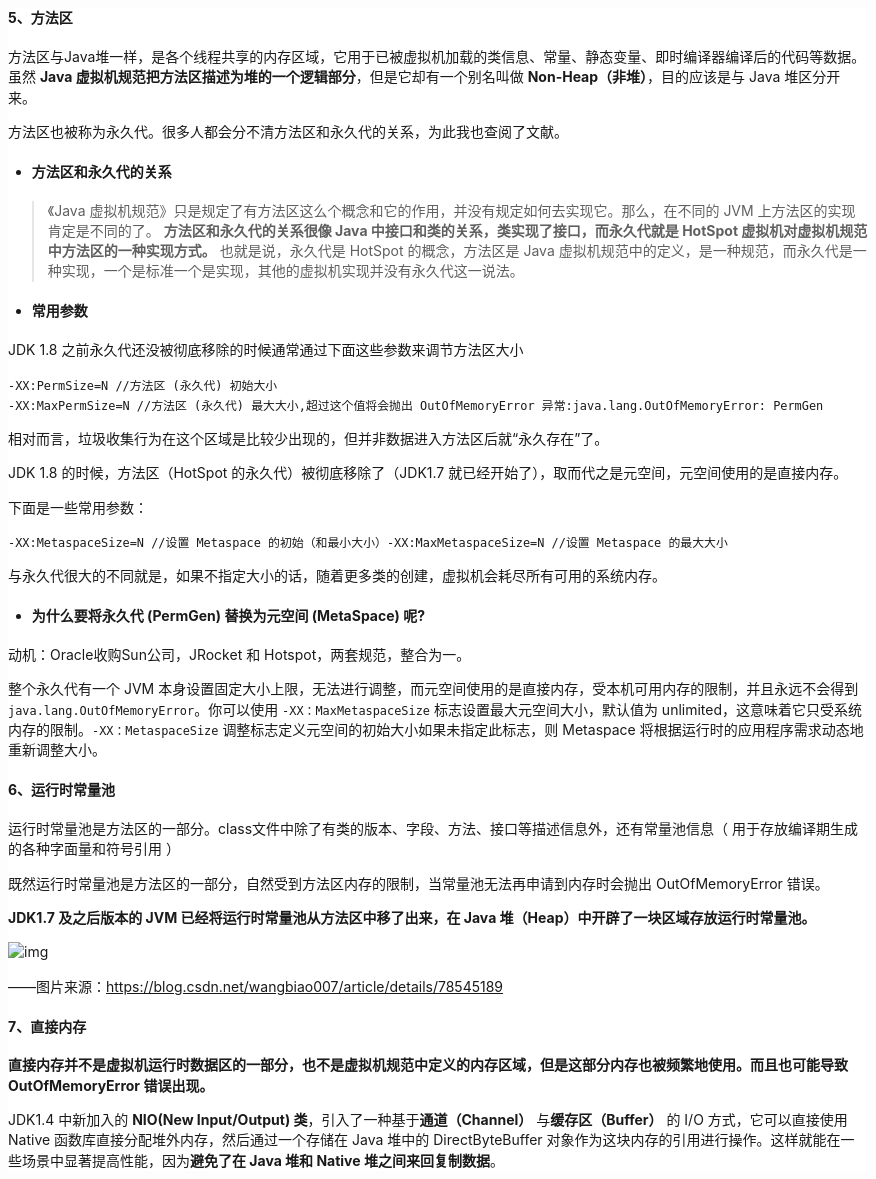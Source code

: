 #### 5、方法区

方法区与Java堆一样，是各个线程共享的内存区域，它用于已被虚拟机加载的类信息、常量、静态变量、即时编译器编译后的代码等数据。 虽然 **Java 虚拟机规范把方法区描述为堆的一个逻辑部分**，但是它却有一个别名叫做 **Non-Heap（非堆）**，目的应该是与 Java 堆区分开来。 

 方法区也被称为永久代。很多人都会分不清方法区和永久代的关系，为此我也查阅了文献。 

- #### 方法区和永久代的关系

> 《Java 虚拟机规范》只是规定了有方法区这么个概念和它的作用，并没有规定如何去实现它。那么，在不同的 JVM 上方法区的实现肯定是不同的了。 **方法区和永久代的关系很像 Java 中接口和类的关系，类实现了接口，而永久代就是 HotSpot 虚拟机对虚拟机规范中方法区的一种实现方式。** 也就是说，永久代是 HotSpot 的概念，方法区是 Java 虚拟机规范中的定义，是一种规范，而永久代是一种实现，一个是标准一个是实现，其他的虚拟机实现并没有永久代这一说法。 

- #### 常用参数

 JDK 1.8 之前永久代还没被彻底移除的时候通常通过下面这些参数来调节方法区大小 

```
-XX:PermSize=N //方法区 (永久代) 初始大小
-XX:MaxPermSize=N //方法区 (永久代) 最大大小,超过这个值将会抛出 OutOfMemoryError 异常:java.lang.OutOfMemoryError: PermGen
```

相对而言，垃圾收集行为在这个区域是比较少出现的，但并非数据进入方法区后就“永久存在”了。

JDK 1.8 的时候，方法区（HotSpot 的永久代）被彻底移除了（JDK1.7 就已经开始了），取而代之是元空间，元空间使用的是直接内存。

下面是一些常用参数：

```
-XX:MetaspaceSize=N //设置 Metaspace 的初始（和最小大小）-XX:MaxMetaspaceSize=N //设置 Metaspace 的最大大小
```

 与永久代很大的不同就是，如果不指定大小的话，随着更多类的创建，虚拟机会耗尽所有可用的系统内存。 

- #### 为什么要将永久代 (PermGen) 替换为元空间 (MetaSpace) 呢?

动机：Oracle收购Sun公司，JRocket 和 Hotspot，两套规范，整合为一。

 整个永久代有一个 JVM 本身设置固定大小上限，无法进行调整，而元空间使用的是直接内存，受本机可用内存的限制，并且永远不会得到 `java.lang.OutOfMemoryError`。你可以使用 `-XX：MaxMetaspaceSize` 标志设置最大元空间大小，默认值为 unlimited，这意味着它只受系统内存的限制。`-XX：MetaspaceSize` 调整标志定义元空间的初始大小如果未指定此标志，则 Metaspace 将根据运行时的应用程序需求动态地重新调整大小。 

#### 6、运行时常量池

运行时常量池是方法区的一部分。class文件中除了有类的版本、字段、方法、接口等描述信息外，还有常量池信息（ 用于存放编译期生成的各种字面量和符号引用 ）

 既然运行时常量池是方法区的一部分，自然受到方法区内存的限制，当常量池无法再申请到内存时会抛出 OutOfMemoryError 错误。 

 **JDK1.7 及之后版本的 JVM 已经将运行时常量池从方法区中移了出来，在 Java 堆（Heap）中开辟了一块区域存放运行时常量池。** 

![img](https://mmbiz.qpic.cn/mmbiz_png/iaIdQfEric9TzUZjSyJWO8qdn6Z6mmmM4Y9RnjkCib3dWIhFlgg1IF9FFLAickibBxBArPyBGCCCEemFUCibNYYdp4UA/640?wx_fmt=png&tp=webp&wxfrom=5&wx_lazy=1&wx_co=1) 

 ——图片来源：https://blog.csdn.net/wangbiao007/article/details/78545189 

#### 7、直接内存

 **直接内存并不是虚拟机运行时数据区的一部分，也不是虚拟机规范中定义的内存区域，但是这部分内存也被频繁地使用。而且也可能导致 OutOfMemoryError 错误出现。** 

JDK1.4 中新加入的 **NIO(New Input/Output) 类**，引入了一种基于**通道（Channel）** 与**缓存区（Buffer）** 的 I/O 方式，它可以直接使用 Native 函数库直接分配堆外内存，然后通过一个存储在 Java 堆中的 DirectByteBuffer 对象作为这块内存的引用进行操作。这样就能在一些场景中显著提高性能，因为**避免了在 Java 堆和 Native 堆之间来回复制数据**。
